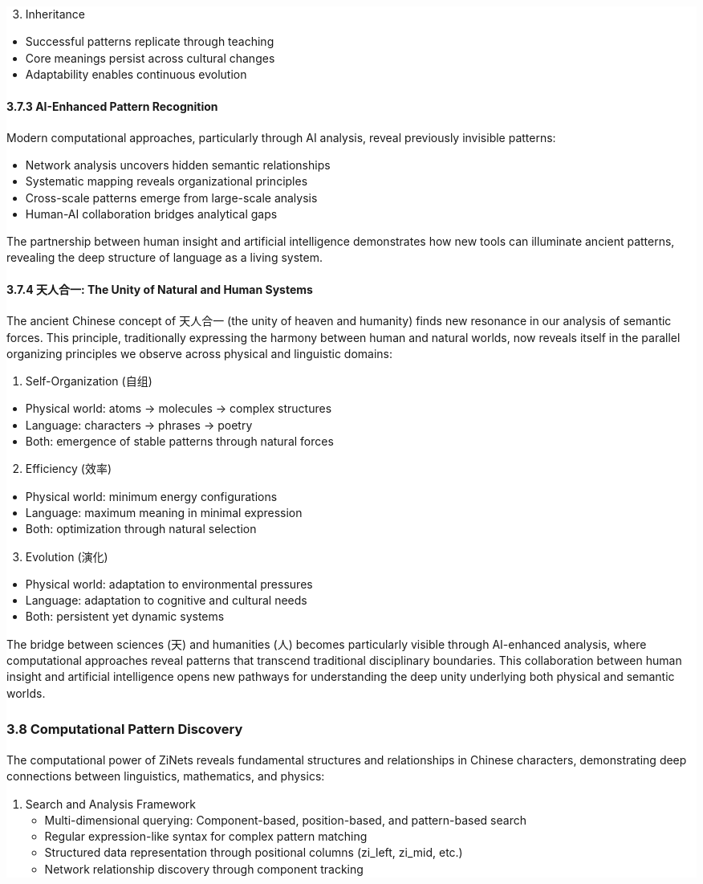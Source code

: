 3. Inheritance
  - Successful patterns replicate through teaching
  - Core meanings persist across cultural changes
  - Adaptability enables continuous evolution

#### 3.7.3 AI-Enhanced Pattern Recognition

Modern computational approaches, particularly through AI analysis, reveal previously invisible patterns:
- Network analysis uncovers hidden semantic relationships
- Systematic mapping reveals organizational principles
- Cross-scale patterns emerge from large-scale analysis
- Human-AI collaboration bridges analytical gaps

The partnership between human insight and artificial intelligence demonstrates how new tools can illuminate ancient patterns, revealing the deep structure of language as a living system.

#### 3.7.4 天人合一: The Unity of Natural and Human Systems

The ancient Chinese concept of 天人合一 (the unity of heaven and humanity) finds new resonance in our analysis of semantic forces. This principle, traditionally expressing the harmony between human and natural worlds, now reveals itself in the parallel organizing principles we observe across physical and linguistic domains:

1. Self-Organization (自组)
  - Physical world: atoms → molecules → complex structures
  - Language: characters → phrases → poetry
  - Both: emergence of stable patterns through natural forces

2. Efficiency (效率)
  - Physical world: minimum energy configurations
  - Language: maximum meaning in minimal expression
  - Both: optimization through natural selection

3. Evolution (演化)
  - Physical world: adaptation to environmental pressures
  - Language: adaptation to cognitive and cultural needs
  - Both: persistent yet dynamic systems

The bridge between sciences (天) and humanities (人) becomes particularly visible through AI-enhanced analysis, where computational approaches reveal patterns that transcend traditional disciplinary boundaries. This collaboration between human insight and artificial intelligence opens new pathways for understanding the deep unity underlying both physical and semantic worlds.

### 3.8 Computational Pattern Discovery

The computational power of ZiNets reveals fundamental structures and relationships in Chinese characters, demonstrating deep connections between linguistics, mathematics, and physics:

1. Search and Analysis Framework
   - Multi-dimensional querying: Component-based, position-based, and pattern-based search
   - Regular expression-like syntax for complex pattern matching
   - Structured data representation through positional columns (zi_left, zi_mid, etc.)
   - Network relationship discovery through component tracking
